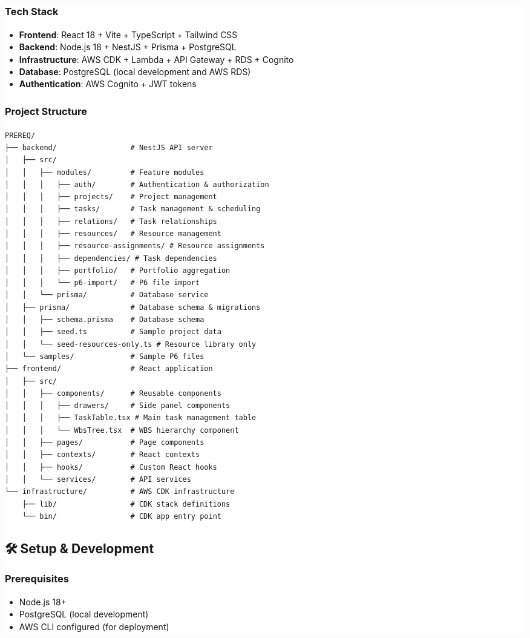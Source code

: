 ### Tech Stack
- **Frontend**: React 18 + Vite + TypeScript + Tailwind CSS
- **Backend**: Node.js 18 + NestJS + Prisma + PostgreSQL
- **Infrastructure**: AWS CDK + Lambda + API Gateway + RDS + Cognito
- **Database**: PostgreSQL (local development and AWS RDS)
- **Authentication**: AWS Cognito + JWT tokens

### Project Structure
```
PREREQ/
├── backend/                 # NestJS API server
│   ├── src/
│   │   ├── modules/         # Feature modules
│   │   │   ├── auth/        # Authentication & authorization
│   │   │   ├── projects/    # Project management
│   │   │   ├── tasks/       # Task management & scheduling
│   │   │   ├── relations/   # Task relationships
│   │   │   ├── resources/   # Resource management
│   │   │   ├── resource-assignments/ # Resource assignments
│   │   │   ├── dependencies/ # Task dependencies
│   │   │   ├── portfolio/   # Portfolio aggregation
│   │   │   └── p6-import/   # P6 file import
│   │   └── prisma/          # Database service
│   ├── prisma/              # Database schema & migrations
│   │   ├── schema.prisma    # Database schema
│   │   ├── seed.ts          # Sample project data
│   │   └── seed-resources-only.ts # Resource library only
│   └── samples/             # Sample P6 files
├── frontend/                # React application
│   ├── src/
│   │   ├── components/      # Reusable components
│   │   │   ├── drawers/     # Side panel components
│   │   │   ├── TaskTable.tsx # Main task management table
│   │   │   └── WbsTree.tsx  # WBS hierarchy component
│   │   ├── pages/           # Page components
│   │   ├── contexts/        # React contexts
│   │   ├── hooks/           # Custom React hooks
│   │   └── services/        # API services
└── infrastructure/          # AWS CDK infrastructure
    ├── lib/                 # CDK stack definitions
    └── bin/                 # CDK app entry point
```

## 🛠️ Setup & Development

### Prerequisites
- Node.js 18+
- PostgreSQL (local development)
- AWS CLI configured (for deployment)

